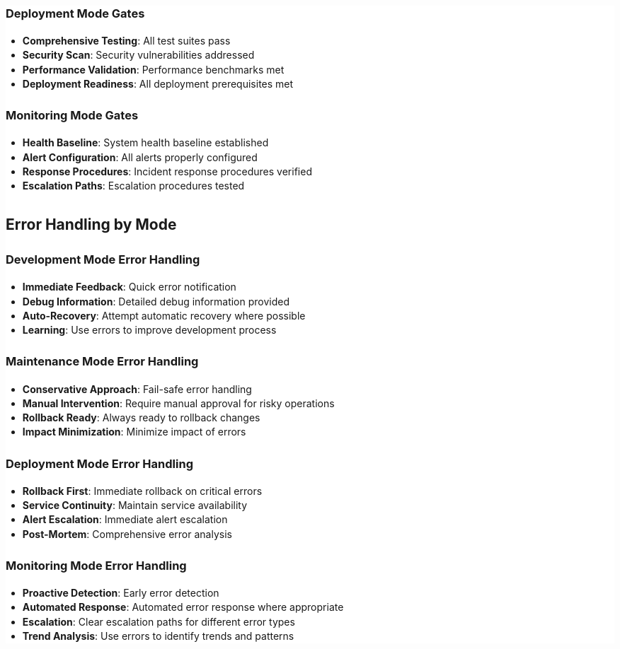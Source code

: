 ### Deployment Mode Gates
- **Comprehensive Testing**: All test suites pass
- **Security Scan**: Security vulnerabilities addressed
- **Performance Validation**: Performance benchmarks met
- **Deployment Readiness**: All deployment prerequisites met

### Monitoring Mode Gates
- **Health Baseline**: System health baseline established
- **Alert Configuration**: All alerts properly configured
- **Response Procedures**: Incident response procedures verified
- **Escalation Paths**: Escalation procedures tested

## Error Handling by Mode

### Development Mode Error Handling
- **Immediate Feedback**: Quick error notification
- **Debug Information**: Detailed debug information provided
- **Auto-Recovery**: Attempt automatic recovery where possible
- **Learning**: Use errors to improve development process

### Maintenance Mode Error Handling
- **Conservative Approach**: Fail-safe error handling
- **Manual Intervention**: Require manual approval for risky operations
- **Rollback Ready**: Always ready to rollback changes
- **Impact Minimization**: Minimize impact of errors

### Deployment Mode Error Handling
- **Rollback First**: Immediate rollback on critical errors
- **Service Continuity**: Maintain service availability
- **Alert Escalation**: Immediate alert escalation
- **Post-Mortem**: Comprehensive error analysis

### Monitoring Mode Error Handling
- **Proactive Detection**: Early error detection
- **Automated Response**: Automated error response where appropriate
- **Escalation**: Clear escalation paths for different error types
- **Trend Analysis**: Use errors to identify trends and patterns